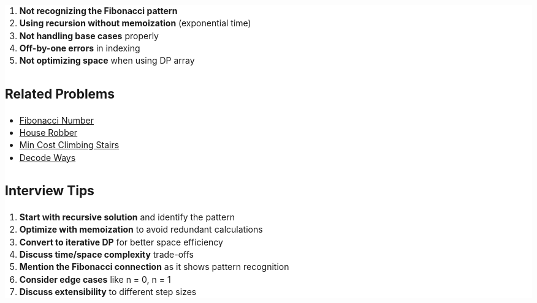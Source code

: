 1. **Not recognizing the Fibonacci pattern**
2. **Using recursion without memoization** (exponential time)
3. **Not handling base cases** properly
4. **Off-by-one errors** in indexing
5. **Not optimizing space** when using DP array

## Related Problems

- [Fibonacci Number](../DynamicProgramming/Fibonacci.md)
- [House Robber](../../../algorithms/DynamicProgramming/HouseRobber.md)
- [Min Cost Climbing Stairs](MinCostClimbingStairs.md)
- [Decode Ways](../../../algorithms/Strings/DecodeWays.md)

## Interview Tips

1. **Start with recursive solution** and identify the pattern
2. **Optimize with memoization** to avoid redundant calculations
3. **Convert to iterative DP** for better space efficiency
4. **Discuss time/space complexity** trade-offs
5. **Mention the Fibonacci connection** as it shows pattern recognition
6. **Consider edge cases** like n = 0, n = 1
7. **Discuss extensibility** to different step sizes
